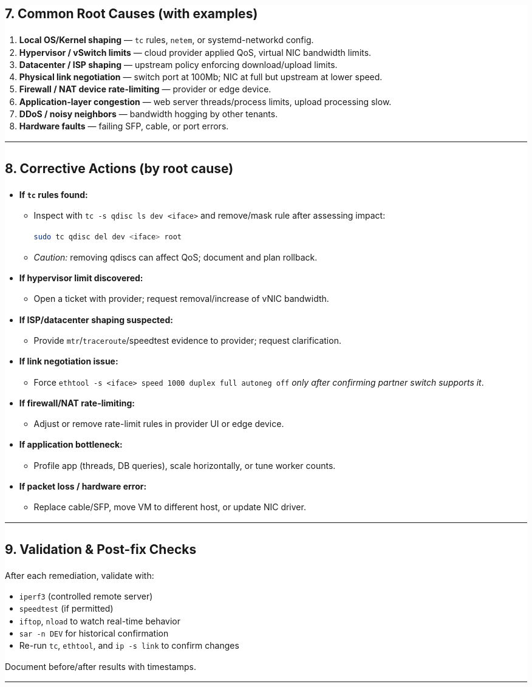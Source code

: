 
## 7. Common Root Causes (with examples)
1. **Local OS/Kernel shaping** — `tc` rules, `netem`, or systemd-networkd config.
2. **Hypervisor / vSwitch limits** — cloud provider applied QoS, virtual NIC bandwidth limits.
3. **Datacenter / ISP shaping** — upstream policy enforcing download/upload limits.
4. **Physical link negotiation** — switch port at 100Mb; NIC at full but upstream at lower speed.
5. **Firewall / NAT device rate-limiting** — provider or edge device.
6. **Application-layer congestion** — web server threads/process limits, upload processing slow.
7. **DDoS / noisy neighbors** — bandwidth hogging by other tenants.
8. **Hardware faults** — failing SFP, cable, or port errors.

---

## 8. Corrective Actions (by root cause)
- **If `tc` rules found:**
  - Inspect with `tc -s qdisc ls dev <iface>` and remove/mask rule after assessing impact:
    ```bash
    sudo tc qdisc del dev <iface> root
    ```
  - *Caution:* removing qdiscs can affect QoS; document and plan rollback.

- **If hypervisor limit discovered:**
  - Open a ticket with provider; request removal/increase of vNIC bandwidth.

- **If ISP/datacenter shaping suspected:**
  - Provide `mtr`/`traceroute`/speedtest evidence to provider; request clarification.

- **If link negotiation issue:**
  - Force `ethtool -s <iface> speed 1000 duplex full autoneg off` *only after confirming partner switch supports it*.

- **If firewall/NAT rate-limiting:**
  - Adjust or remove rate-limit rules in provider UI or edge device.

- **If application bottleneck:**
  - Profile app (threads, DB queries), scale horizontally, or tune worker counts.

- **If packet loss / hardware error:**
  - Replace cable/SFP, move VM to different host, or update NIC driver.

---

## 9. Validation & Post-fix Checks
After each remediation, validate with:
- `iperf3` (controlled remote server)
- `speedtest` (if permitted)
- `iftop`, `nload` to watch real-time behavior
- `sar -n DEV` for historical confirmation
- Re-run `tc`, `ethtool`, and `ip -s link` to confirm changes

Document before/after results with timestamps.

---
